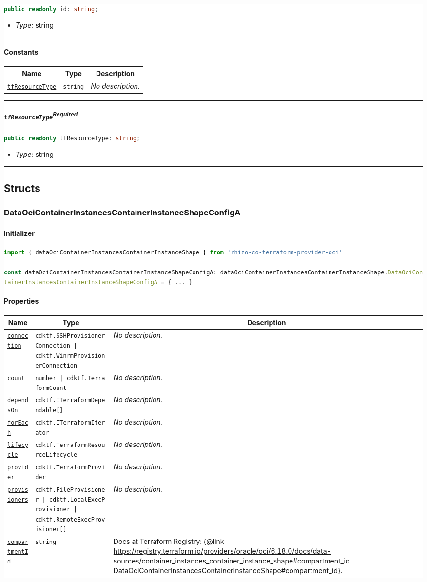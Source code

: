 ```typescript
public readonly id: string;
```

- *Type:* string

---

#### Constants <a name="Constants" id="Constants"></a>

| **Name** | **Type** | **Description** |
| --- | --- | --- |
| <code><a href="#rhizo-co-terraform-provider-oci.dataOciContainerInstancesContainerInstanceShape.DataOciContainerInstancesContainerInstanceShape.property.tfResourceType">tfResourceType</a></code> | <code>string</code> | *No description.* |

---

##### `tfResourceType`<sup>Required</sup> <a name="tfResourceType" id="rhizo-co-terraform-provider-oci.dataOciContainerInstancesContainerInstanceShape.DataOciContainerInstancesContainerInstanceShape.property.tfResourceType"></a>

```typescript
public readonly tfResourceType: string;
```

- *Type:* string

---

## Structs <a name="Structs" id="Structs"></a>

### DataOciContainerInstancesContainerInstanceShapeConfigA <a name="DataOciContainerInstancesContainerInstanceShapeConfigA" id="rhizo-co-terraform-provider-oci.dataOciContainerInstancesContainerInstanceShape.DataOciContainerInstancesContainerInstanceShapeConfigA"></a>

#### Initializer <a name="Initializer" id="rhizo-co-terraform-provider-oci.dataOciContainerInstancesContainerInstanceShape.DataOciContainerInstancesContainerInstanceShapeConfigA.Initializer"></a>

```typescript
import { dataOciContainerInstancesContainerInstanceShape } from 'rhizo-co-terraform-provider-oci'

const dataOciContainerInstancesContainerInstanceShapeConfigA: dataOciContainerInstancesContainerInstanceShape.DataOciContainerInstancesContainerInstanceShapeConfigA = { ... }
```

#### Properties <a name="Properties" id="Properties"></a>

| **Name** | **Type** | **Description** |
| --- | --- | --- |
| <code><a href="#rhizo-co-terraform-provider-oci.dataOciContainerInstancesContainerInstanceShape.DataOciContainerInstancesContainerInstanceShapeConfigA.property.connection">connection</a></code> | <code>cdktf.SSHProvisionerConnection \| cdktf.WinrmProvisionerConnection</code> | *No description.* |
| <code><a href="#rhizo-co-terraform-provider-oci.dataOciContainerInstancesContainerInstanceShape.DataOciContainerInstancesContainerInstanceShapeConfigA.property.count">count</a></code> | <code>number \| cdktf.TerraformCount</code> | *No description.* |
| <code><a href="#rhizo-co-terraform-provider-oci.dataOciContainerInstancesContainerInstanceShape.DataOciContainerInstancesContainerInstanceShapeConfigA.property.dependsOn">dependsOn</a></code> | <code>cdktf.ITerraformDependable[]</code> | *No description.* |
| <code><a href="#rhizo-co-terraform-provider-oci.dataOciContainerInstancesContainerInstanceShape.DataOciContainerInstancesContainerInstanceShapeConfigA.property.forEach">forEach</a></code> | <code>cdktf.ITerraformIterator</code> | *No description.* |
| <code><a href="#rhizo-co-terraform-provider-oci.dataOciContainerInstancesContainerInstanceShape.DataOciContainerInstancesContainerInstanceShapeConfigA.property.lifecycle">lifecycle</a></code> | <code>cdktf.TerraformResourceLifecycle</code> | *No description.* |
| <code><a href="#rhizo-co-terraform-provider-oci.dataOciContainerInstancesContainerInstanceShape.DataOciContainerInstancesContainerInstanceShapeConfigA.property.provider">provider</a></code> | <code>cdktf.TerraformProvider</code> | *No description.* |
| <code><a href="#rhizo-co-terraform-provider-oci.dataOciContainerInstancesContainerInstanceShape.DataOciContainerInstancesContainerInstanceShapeConfigA.property.provisioners">provisioners</a></code> | <code>cdktf.FileProvisioner \| cdktf.LocalExecProvisioner \| cdktf.RemoteExecProvisioner[]</code> | *No description.* |
| <code><a href="#rhizo-co-terraform-provider-oci.dataOciContainerInstancesContainerInstanceShape.DataOciContainerInstancesContainerInstanceShapeConfigA.property.compartmentId">compartmentId</a></code> | <code>string</code> | Docs at Terraform Registry: {@link https://registry.terraform.io/providers/oracle/oci/6.18.0/docs/data-sources/container_instances_container_instance_shape#compartment_id DataOciContainerInstancesContainerInstanceShape#compartment_id}. |